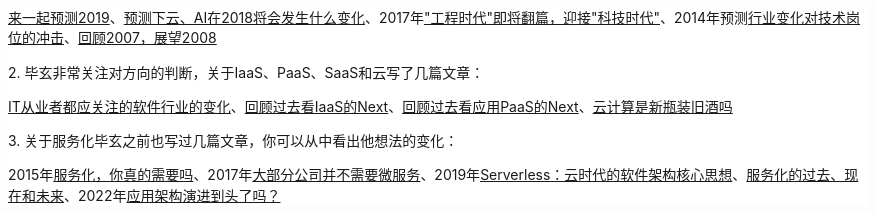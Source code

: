 [来一起预测2019](https://mp.weixin.qq.com/s/V3a31ggOSMxY2hh8E7OuBg)、[预测下云、AI在2018将会发生什么变化](https://mp.weixin.qq.com/s/06anOZYNMY4U3xyLnb-Azw)、2017年["工程时代"即将翻篇，迎接"科技时代"](https://mp.weixin.qq.com/s/7QOu1tjF8xcMaNv6JRsAUQ)、2014年预测[行业变化对技术岗位的冲击](https://mp.weixin.qq.com/s/LO08T8AG7hMhpn2Xad_2YQ)、[回顾2007，展望2008](http://www.blogjava.net/BlueDavy/archive/2007/12/31/171845.html)

2\. 毕玄非常关注对方向的判断，关于IaaS、PaaS、SaaS和云写了几篇文章：

[IT从业者都应关注的软件行业的变化](https://mp.weixin.qq.com/s/daskeizCc8J_4JkD-CajUw)、[回顾过去看IaaS的Next](https://mp.weixin.qq.com/s/r3M9-r75UvADBIyhANQE1g)、[回顾过去看应用PaaS的Next](https://mp.weixin.qq.com/s/BzstzoMyz_lSZeMyW1evkw)、[云计算是新瓶装旧酒吗](https://mp.weixin.qq.com/s/UfDJHPWcmLA7MCH5sxW5zQ)

3\. 关于服务化毕玄之前也写过几篇文章，你可以从中看出他想法的变化：

2015年[服务化，你真的需要吗](https://mp.weixin.qq.com/s/hOlLyA7luVyIlsWQxhJ6xg)、2017年[大部分公司并不需要微服务](https://mp.weixin.qq.com/s/ZG5dqwvtNLqEGzyhS4EKLA)、2019年[Serverless：云时代的软件架构核心思想](https://mp.weixin.qq.com/s/P_6C97naM_uZx8J15f7-bw)、[服务化的过去、现在和未来](https://mp.weixin.qq.com/s/qYhfS3D7biwK4Lox8-A-NQ)、2022年[应用架构演进到头了吗？](https://mp.weixin.qq.com/s/PMCmxd6WsAKsAHphNZzovw)